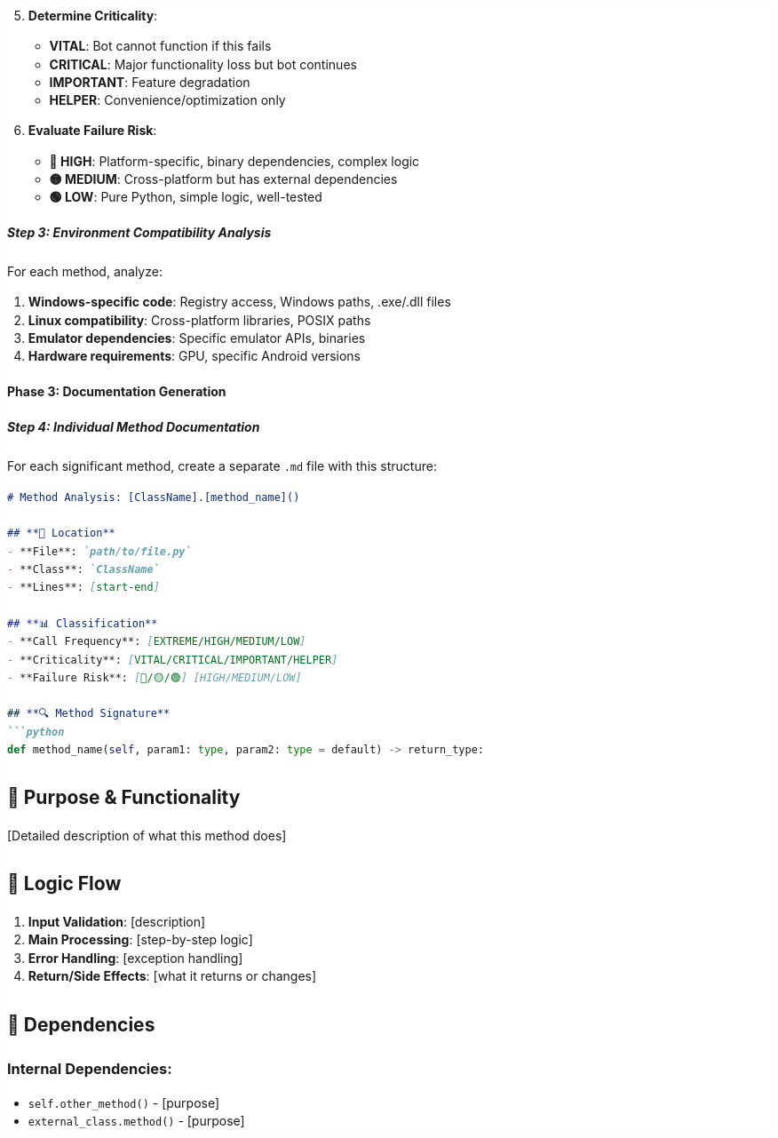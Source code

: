 5. **Determine Criticality**:
   - **VITAL**: Bot cannot function if this fails
   - **CRITICAL**: Major functionality loss but bot continues
   - **IMPORTANT**: Feature degradation
   - **HELPER**: Convenience/optimization only

6. **Evaluate Failure Risk**:
   - **🔴 HIGH**: Platform-specific, binary dependencies, complex logic
   - **🟡 MEDIUM**: Cross-platform but has external dependencies
   - **🟢 LOW**: Pure Python, simple logic, well-tested

##### **Step 3: Environment Compatibility Analysis**
For each method, analyze:
1. **Windows-specific code**: Registry access, Windows paths, .exe/.dll files
2. **Linux compatibility**: Cross-platform libraries, POSIX paths
3. **Emulator dependencies**: Specific emulator APIs, binaries
4. **Hardware requirements**: GPU, specific Android versions

#### **Phase 3: Documentation Generation**

##### **Step 4: Individual Method Documentation**
For each significant method, create a separate `.md` file with this structure:

```markdown
# Method Analysis: [ClassName].[method_name]()

## **📍 Location**
- **File**: `path/to/file.py`
- **Class**: `ClassName`
- **Lines**: [start-end]

## **📊 Classification**
- **Call Frequency**: [EXTREME/HIGH/MEDIUM/LOW]
- **Criticality**: [VITAL/CRITICAL/IMPORTANT/HELPER]
- **Failure Risk**: [🔴/🟡/🟢] [HIGH/MEDIUM/LOW]

## **🔍 Method Signature**
```python
def method_name(self, param1: type, param2: type = default) -> return_type:
```

## **📖 Purpose & Functionality**
[Detailed description of what this method does]

## **🔄 Logic Flow**
1. **Input Validation**: [description]
2. **Main Processing**: [step-by-step logic]
3. **Error Handling**: [exception handling]
4. **Return/Side Effects**: [what it returns or changes]

## **🔗 Dependencies**
### **Internal Dependencies**:
- `self.other_method()` - [purpose]
- `external_class.method()` - [purpose]
